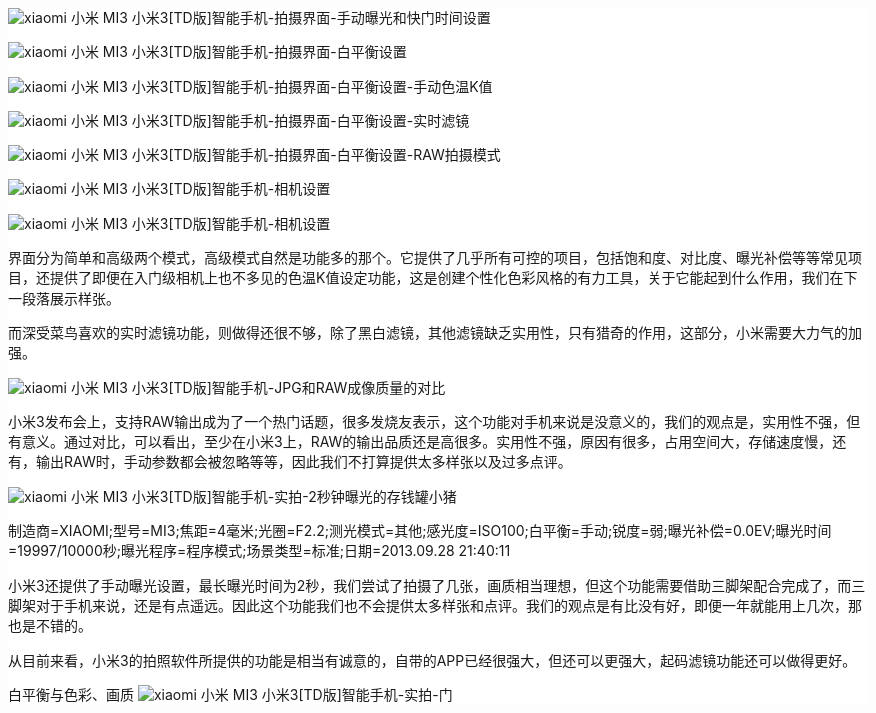 


![xiaomi 小米 MI3 小米3[TD版]智能手机-拍摄界面-手动曝光和快门时间设置](https://images.soomal.cc/images/doc/20130930/00035988_01.webp)




![xiaomi 小米 MI3 小米3[TD版]智能手机-拍摄界面-白平衡设置](https://images.soomal.cc/images/doc/20130930/00035989_01.webp)




![xiaomi 小米 MI3 小米3[TD版]智能手机-拍摄界面-白平衡设置-手动色温K值](https://images.soomal.cc/images/doc/20130930/00035990_01.webp)




![xiaomi 小米 MI3 小米3[TD版]智能手机-拍摄界面-白平衡设置-实时滤镜](https://images.soomal.cc/images/doc/20130930/00035991_01.webp)




![xiaomi 小米 MI3 小米3[TD版]智能手机-拍摄界面-白平衡设置-RAW拍摄模式](https://images.soomal.cc/images/doc/20130930/00035992_01.webp)




![xiaomi 小米 MI3 小米3[TD版]智能手机-相机设置](https://images.soomal.cc/images/doc/20130930/00035993_01.webp)




![xiaomi 小米 MI3 小米3[TD版]智能手机-相机设置](https://images.soomal.cc/images/doc/20130930/00035994_01.webp)




界面分为简单和高级两个模式，高级模式自然是功能多的那个。它提供了几乎所有可控的项目，包括饱和度、对比度、曝光补偿等等常见项目，还提供了即便在入门级相机上也不多见的色温K值设定功能，这是创建个性化色彩风格的有力工具，关于它能起到什么作用，我们在下一段落展示样张。

而深受菜鸟喜欢的实时滤镜功能，则做得还很不够，除了黑白滤镜，其他滤镜缺乏实用性，只有猎奇的作用，这部分，小米需要大力气的加强。

![xiaomi 小米 MI3 小米3[TD版]智能手机-JPG和RAW成像质量的对比](https://images.soomal.cc/images/doc/20130930/00035995.webp)




小米3发布会上，支持RAW输出成为了一个热门话题，很多发烧友表示，这个功能对手机来说是没意义的，我们的观点是，实用性不强，但有意义。通过对比，可以看出，至少在小米3上，RAW的输出品质还是高很多。实用性不强，原因有很多，占用空间大，存储速度慢，还有，输出RAW时，手动参数都会被忽略等等，因此我们不打算提供太多样张以及过多点评。

![xiaomi 小米 MI3 小米3[TD版]智能手机-实拍-2秒钟曝光的存钱罐小猪](https://images.soomal.cc/images/doc/20130930/00036003.webp)

制造商=XIAOMI;型号=MI3;焦距=4毫米;光圈=F2.2;测光模式=其他;感光度=ISO100;白平衡=手动;锐度=弱;曝光补偿=0.0EV;曝光时间=19997/10000秒;曝光程序=程序模式;场景类型=标准;日期=2013.09.28 21:40:11


小米3还提供了手动曝光设置，最长曝光时间为2秒，我们尝试了拍摄了几张，画质相当理想，但这个功能需要借助三脚架配合完成了，而三脚架对于手机来说，还是有点遥远。因此这个功能我们也不会提供太多样张和点评。我们的观点是有比没有好，即便一年就能用上几次，那也是不错的。

从目前来看，小米3的拍照软件所提供的功能是相当有诚意的，自带的APP已经很强大，但还可以更强大，起码滤镜功能还可以做得更好。

白平衡与色彩、画质
![xiaomi 小米 MI3 小米3[TD版]智能手机-实拍-门](https://images.soomal.cc/images/doc/20130925/00035886_01.webp)
